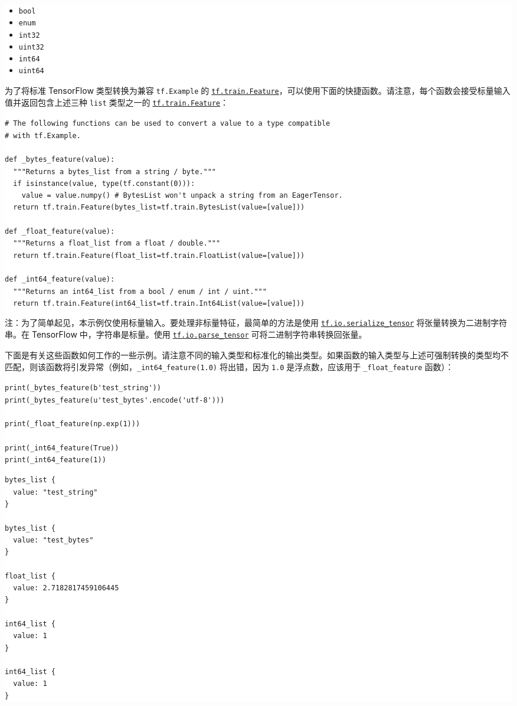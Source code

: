 *   `bool`
*   `enum`
*   `int32`
*   `uint32`
*   `int64`
*   `uint64`

为了将标准 TensorFlow 类型转换为兼容 `tf.Example` 的 [`tf.train.Feature`](https://tensorflow.google.cn/api_docs/python/tf/train/Feature)，可以使用下面的快捷函数。请注意，每个函数会接受标量输入值并返回包含上述三种 `list` 类型之一的 [`tf.train.Feature`](https://tensorflow.google.cn/api_docs/python/tf/train/Feature)：

```
# The following functions can be used to convert a value to a type compatible
# with tf.Example.

def _bytes_feature(value):
  """Returns a bytes_list from a string / byte."""
  if isinstance(value, type(tf.constant(0))):
    value = value.numpy() # BytesList won't unpack a string from an EagerTensor.
  return tf.train.Feature(bytes_list=tf.train.BytesList(value=[value]))

def _float_feature(value):
  """Returns a float_list from a float / double."""
  return tf.train.Feature(float_list=tf.train.FloatList(value=[value]))

def _int64_feature(value):
  """Returns an int64_list from a bool / enum / int / uint."""
  return tf.train.Feature(int64_list=tf.train.Int64List(value=[value])) 
```

注：为了简单起见，本示例仅使用标量输入。要处理非标量特征，最简单的方法是使用 [`tf.io.serialize_tensor`](https://tensorflow.google.cn/api_docs/python/tf/io/serialize_tensor) 将张量转换为二进制字符串。在 TensorFlow 中，字符串是标量。使用 [`tf.io.parse_tensor`](https://tensorflow.google.cn/api_docs/python/tf/io/parse_tensor) 可将二进制字符串转换回张量。

下面是有关这些函数如何工作的一些示例。请注意不同的输入类型和标准化的输出类型。如果函数的输入类型与上述可强制转换的类型均不匹配，则该函数将引发异常（例如，`_int64_feature(1.0)` 将出错，因为 `1.0` 是浮点数，应该用于 `_float_feature` 函数）：

```
print(_bytes_feature(b'test_string'))
print(_bytes_feature(u'test_bytes'.encode('utf-8')))

print(_float_feature(np.exp(1)))

print(_int64_feature(True))
print(_int64_feature(1)) 
```

```
bytes_list {
  value: "test_string"
}

bytes_list {
  value: "test_bytes"
}

float_list {
  value: 2.7182817459106445
}

int64_list {
  value: 1
}

int64_list {
  value: 1
}
```